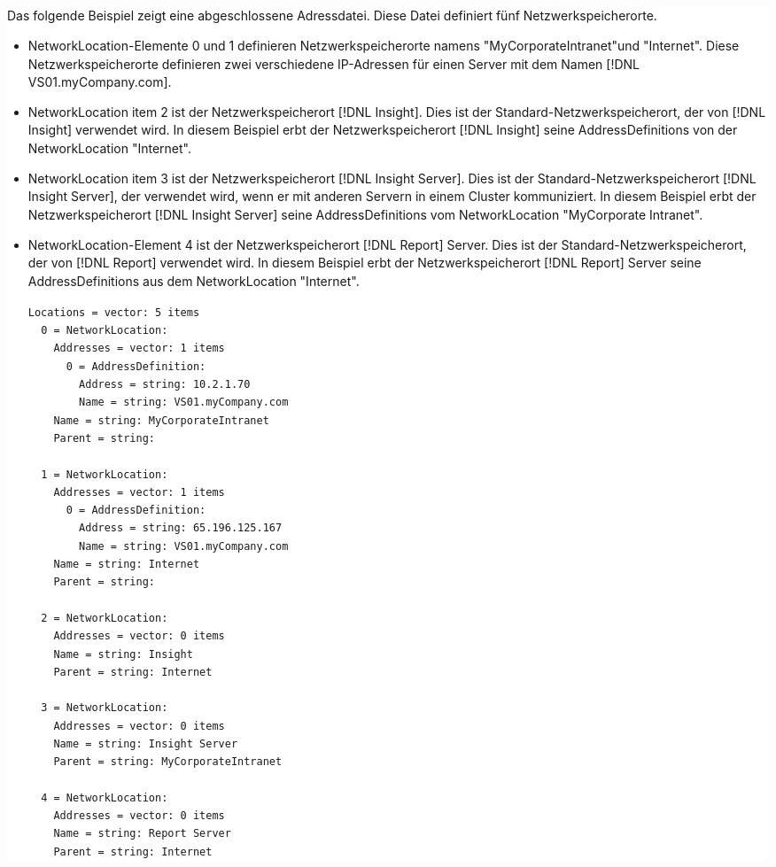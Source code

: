 Das folgende Beispiel zeigt eine abgeschlossene Adressdatei. Diese Datei definiert fünf Netzwerkspeicherorte.

* NetworkLocation-Elemente 0 und 1 definieren Netzwerkspeicherorte namens &quot;MyCorporateIntranet&quot;und &quot;Internet&quot;. Diese Netzwerkspeicherorte definieren zwei verschiedene IP-Adressen für einen Server mit dem Namen [!DNL VS01.myCompany.com].
* NetworkLocation item 2 ist der Netzwerkspeicherort [!DNL Insight]. Dies ist der Standard-Netzwerkspeicherort, der von [!DNL Insight] verwendet wird. In diesem Beispiel erbt der Netzwerkspeicherort [!DNL Insight] seine AddressDefinitions von der NetworkLocation &quot;Internet&quot;.

* NetworkLocation item 3 ist der Netzwerkspeicherort [!DNL Insight Server]. Dies ist der Standard-Netzwerkspeicherort [!DNL Insight Server], der verwendet wird, wenn er mit anderen Servern in einem Cluster kommuniziert. In diesem Beispiel erbt der Netzwerkspeicherort [!DNL Insight Server] seine AddressDefinitions vom NetworkLocation &quot;MyCorporate Intranet&quot;.

* NetworkLocation-Element 4 ist der Netzwerkspeicherort [!DNL Report] Server. Dies ist der Standard-Netzwerkspeicherort, der von [!DNL Report] verwendet wird. In diesem Beispiel erbt der Netzwerkspeicherort [!DNL Report] Server seine AddressDefinitions aus dem NetworkLocation &quot;Internet&quot;.

   ```
   Locations = vector: 5 items 
     0 = NetworkLocation:  
       Addresses = vector: 1 items 
         0 = AddressDefinition:  
           Address = string: 10.2.1.70 
           Name = string: VS01.myCompany.com 
       Name = string: MyCorporateIntranet 
       Parent = string:  
   
     1 = NetworkLocation:  
       Addresses = vector: 1 items 
         0 = AddressDefinition:  
           Address = string: 65.196.125.167 
           Name = string: VS01.myCompany.com 
       Name = string: Internet 
       Parent = string: 
   
     2 = NetworkLocation:  
       Addresses = vector: 0 items 
       Name = string: Insight 
       Parent = string: Internet 
   
     3 = NetworkLocation:  
       Addresses = vector: 0 items 
       Name = string: Insight Server 
       Parent = string: MyCorporateIntranet 
   
     4 = NetworkLocation:  
       Addresses = vector: 0 items 
       Name = string: Report Server 
       Parent = string: Internet
   ```
